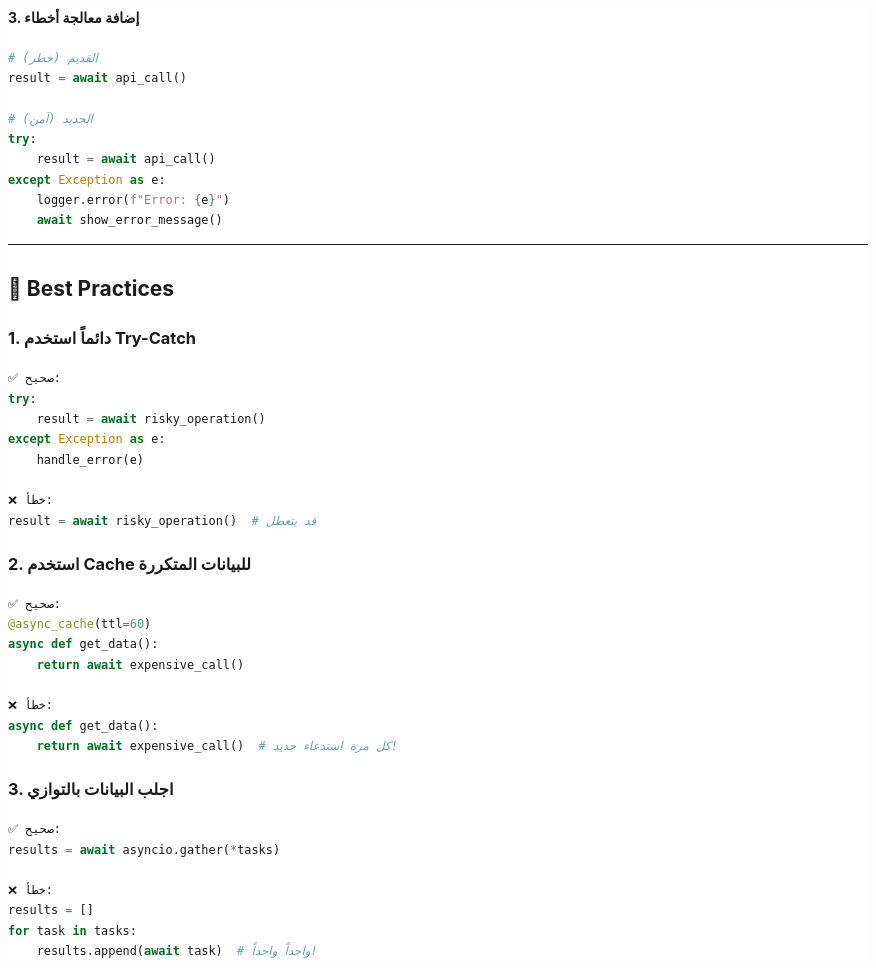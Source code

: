 #### 3. إضافة معالجة أخطاء

```python
# القديم (خطر)
result = await api_call()

# الجديد (آمن)
try:
    result = await api_call()
except Exception as e:
    logger.error(f"Error: {e}")
    await show_error_message()
```

---

## 🎯 Best Practices

### 1. دائماً استخدم Try-Catch

```python
✅ صحيح:
try:
    result = await risky_operation()
except Exception as e:
    handle_error(e)

❌ خطأ:
result = await risky_operation()  # قد يتعطل
```

### 2. استخدم Cache للبيانات المتكررة

```python
✅ صحيح:
@async_cache(ttl=60)
async def get_data():
    return await expensive_call()

❌ خطأ:
async def get_data():
    return await expensive_call()  # كل مرة استدعاء جديد!
```

### 3. اجلب البيانات بالتوازي

```python
✅ صحيح:
results = await asyncio.gather(*tasks)

❌ خطأ:
results = []
for task in tasks:
    results.append(await task)  # واحداً واحداً!
```
